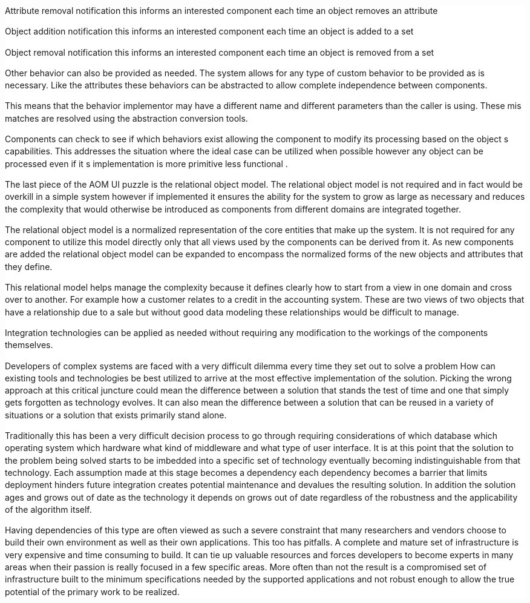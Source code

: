 Attribute removal notification this informs an interested component each time an object removes an attribute

Object addition notification this informs an interested component each time an object is added to a set

Object removal notification this informs an interested component each time an object is removed from a set

Other behavior can also be provided as needed. The system allows for any type of custom behavior to be provided as is necessary. Like the attributes these behaviors can be abstracted to allow complete independence between components.

This means that the behavior implementor may have a different name and different parameters than the caller is using. These mis matches are resolved using the abstraction conversion tools.

Components can check to see if which behaviors exist allowing the component to modify its processing based on the object s capabilities. This addresses the situation where the ideal case can be utilized when possible however any object can be processed even if it s implementation is more primitive less functional .

The last piece of the AOM UI puzzle is the relational object model. The relational object model is not required and in fact would be overkill in a simple system however if implemented it ensures the ability for the system to grow as large as necessary and reduces the complexity that would otherwise be introduced as components from different domains are integrated together.

The relational object model is a normalized representation of the core entities that make up the system. It is not required for any component to utilize this model directly only that all views used by the components can be derived from it. As new components are added the relational object model can be expanded to encompass the normalized forms of the new objects and attributes that they define.

This relational model helps manage the complexity because it defines clearly how to start from a view in one domain and cross over to another. For example how a customer relates to a credit in the accounting system. These are two views of two objects that have a relationship due to a sale but without good data modeling these relationships would be difficult to manage.

Integration technologies can be applied as needed without requiring any modification to the workings of the components themselves.

Developers of complex systems are faced with a very difficult dilemma every time they set out to solve a problem How can existing tools and technologies be best utilized to arrive at the most effective implementation of the solution. Picking the wrong approach at this critical juncture could mean the difference between a solution that stands the test of time and one that simply gets forgotten as technology evolves. It can also mean the difference between a solution that can be reused in a variety of situations or a solution that exists primarily stand alone.

Traditionally this has been a very difficult decision process to go through requiring considerations of which database which operating system which hardware what kind of middleware and what type of user interface. It is at this point that the solution to the problem being solved starts to be imbedded into a specific set of technology eventually becoming indistinguishable from that technology. Each assumption made at this stage becomes a dependency each dependency becomes a barrier that limits deployment hinders future integration creates potential maintenance and devalues the resulting solution. In addition the solution ages and grows out of date as the technology it depends on grows out of date regardless of the robustness and the applicability of the algorithm itself.

Having dependencies of this type are often viewed as such a severe constraint that many researchers and vendors choose to build their own environment as well as their own applications. This too has pitfalls. A complete and mature set of infrastructure is very expensive and time consuming to build. It can tie up valuable resources and forces developers to become experts in many areas when their passion is really focused in a few specific areas. More often than not the result is a compromised set of infrastructure built to the minimum specifications needed by the supported applications and not robust enough to allow the true potential of the primary work to be realized.
